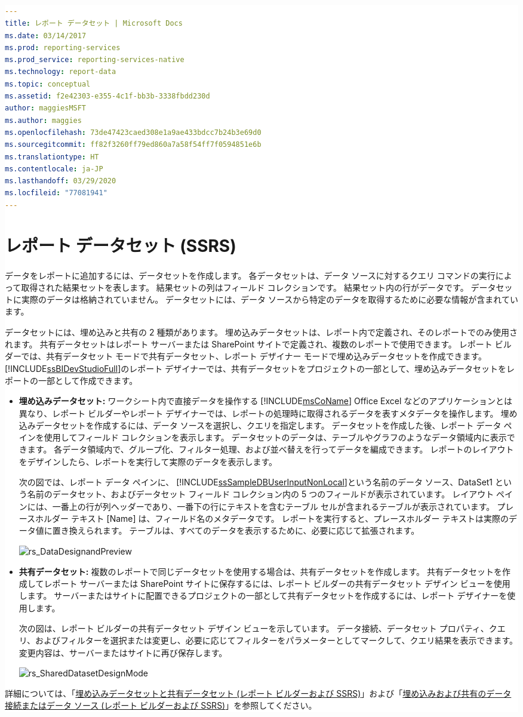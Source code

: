 ```yaml
---
title: レポート データセット | Microsoft Docs
ms.date: 03/14/2017
ms.prod: reporting-services
ms.prod_service: reporting-services-native
ms.technology: report-data
ms.topic: conceptual
ms.assetid: f2e42303-e355-4c1f-bb3b-3338fbdd230d
author: maggiesMSFT
ms.author: maggies
ms.openlocfilehash: 73de47423caed308e1a9ae433bdcc7b24b3e69d0
ms.sourcegitcommit: ff82f3260ff79ed860a7a58f54ff7f0594851e6b
ms.translationtype: HT
ms.contentlocale: ja-JP
ms.lasthandoff: 03/29/2020
ms.locfileid: "77081941"
---
```

# <a name="report-datasets-ssrs"></a>レポート データセット (SSRS)
  データをレポートに追加するには、データセットを作成します。 各データセットは、データ ソースに対するクエリ コマンドの実行によって取得された結果セットを表します。 結果セットの列はフィールド コレクションです。 結果セット内の行がデータです。 データセットに実際のデータは格納されていません。 データセットには、データ ソースから特定のデータを取得するために必要な情報が含まれています。  
  
 データセットには、埋め込みと共有の 2 種類があります。 埋め込みデータセットは、レポート内で定義され、そのレポートでのみ使用されます。 共有データセットはレポート サーバーまたは SharePoint サイトで定義され、複数のレポートで使用できます。 レポート ビルダーでは、共有データセット モードで共有データセット、レポート デザイナー モードで埋め込みデータセットを作成できます。 [!INCLUDE[ssBIDevStudioFull](../../includes/ssbidevstudiofull-md.md)]のレポート デザイナーでは、共有データセットをプロジェクトの一部として、埋め込みデータセットをレポートの一部として作成できます。  
  
-   **埋め込みデータセット:** ワークシート内で直接データを操作する [!INCLUDE[msCoName](../../includes/msconame-md.md)] Office Excel などのアプリケーションとは異なり、レポート ビルダーやレポート デザイナーでは、レポートの処理時に取得されるデータを表すメタデータを操作します。 埋め込みデータセットを作成するには、データ ソースを選択し、クエリを指定します。 データセットを作成した後、レポート データ ペインを使用してフィールド コレクションを表示します。 データセットのデータは、テーブルやグラフのようなデータ領域内に表示できます。 各データ領域内で、グループ化、フィルター処理、および並べ替えを行ってデータを編成できます。 レポートのレイアウトをデザインしたら、レポートを実行して実際のデータを表示します。  
  
     次の図では、レポート データ ペインに、 [!INCLUDE[ssSampleDBUserInputNonLocal](../../includes/sssampledbuserinputnonlocal-md.md)]という名前のデータ ソース、DataSet1 という名前のデータセット、およびデータセット フィールド コレクション内の 5 つのフィールドが表示されています。 レイアウト ペインには、一番上の行が列ヘッダーであり、一番下の行にテキストを含むテーブル セルが含まれるテーブルが表示されています。 プレースホルダー テキスト [Name] は、フィールド名のメタデータです。 レポートを実行すると、プレースホルダー テキストは実際のデータ値に置き換えられます。 テーブルは、すべてのデータを表示するために、必要に応じて拡張されます。  
  
     ![rs_DataDesignandPreview](../../reporting-services/report-data/media/rs-datadesignandpreview.gif "rs_DataDesignandPreview")  
  
-   **共有データセット:** 複数のレポートで同じデータセットを使用する場合は、共有データセットを作成します。 共有データセットを作成してレポート サーバーまたは SharePoint サイトに保存するには、レポート ビルダーの共有データセット デザイン ビューを使用します。 サーバーまたはサイトに配置できるプロジェクトの一部として共有データセットを作成するには、レポート デザイナーを使用します。  
  
     次の図は、レポート ビルダーの共有データセット デザイン ビューを示しています。 データ接続、データセット プロパティ、クエリ、およびフィルターを選択または変更し、必要に応じてフィルターをパラメーターとしてマークして、クエリ結果を表示できます。 変更内容は、サーバーまたはサイトに再び保存します。  
  
     ![rs_SharedDatasetDesignMode](../../reporting-services/report-builder/media/rs-shareddatasetdesignmode.gif "rs_SharedDatasetDesignMode")  
  
 詳細については、「[埋め込みデータセットと共有データセット &#40;レポート ビルダーおよび SSRS&#41;](../../reporting-services/report-data/embedded-and-shared-datasets-report-builder-and-ssrs.md)」および「[埋め込みおよび共有のデータ接続またはデータ ソース &#40;レポート ビルダーおよび SSRS&#41;](https://msdn.microsoft.com/library/f417782c-b85a-4c4d-8a40-839176daba56)」を参照してください。  
  